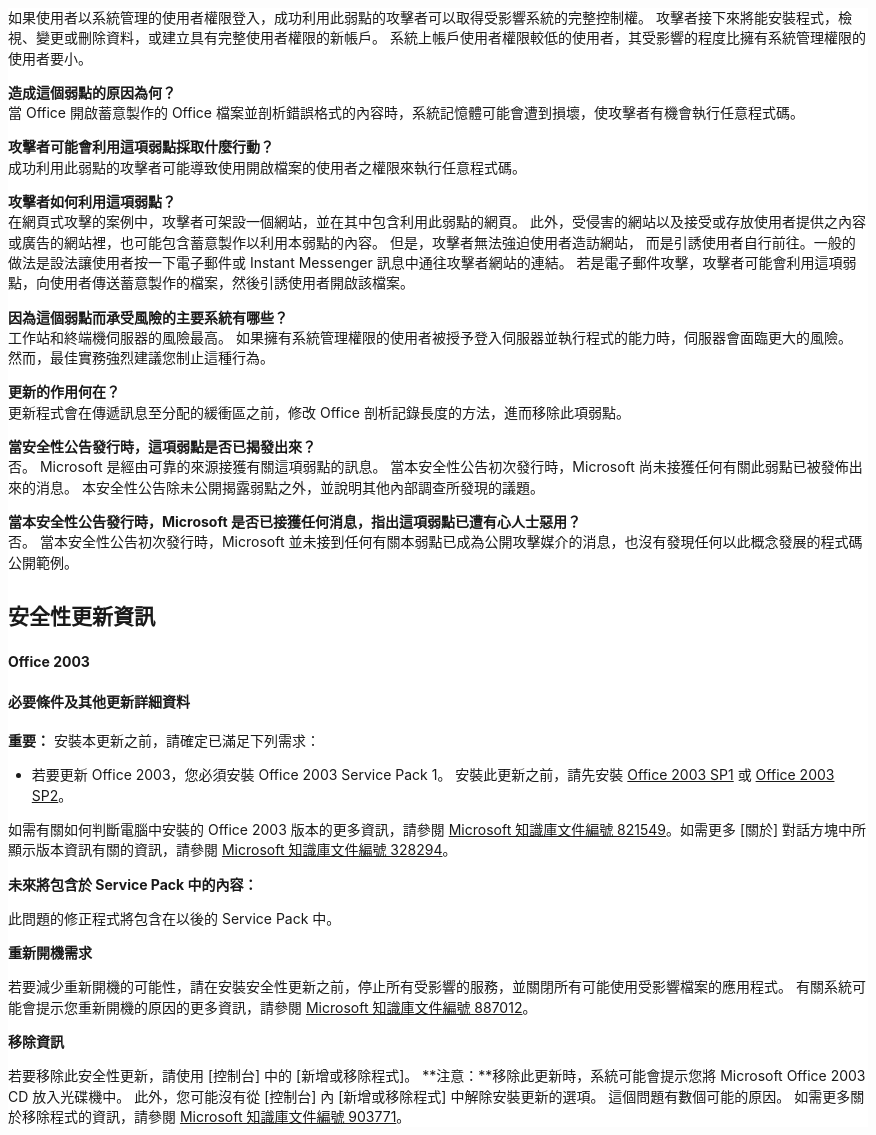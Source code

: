 如果使用者以系統管理的使用者權限登入，成功利用此弱點的攻擊者可以取得受影響系統的完整控制權。 攻擊者接下來將能安裝程式，檢視、變更或刪除資料，或建立具有完整使用者權限的新帳戶。 系統上帳戶使用者權限較低的使用者，其受影響的程度比擁有系統管理權限的使用者要小。

**造成這個弱點的原因為何？**  
當 Office 開啟蓄意製作的 Office 檔案並剖析錯誤格式的內容時，系統記憶體可能會遭到損壞，使攻擊者有機會執行任意程式碼。

**攻擊者可能會利用這項弱點採取什麼行動？**  
成功利用此弱點的攻擊者可能導致使用開啟檔案的使用者之權限來執行任意程式碼。

**攻擊者如何利用這項弱點？**  
在網頁式攻擊的案例中，攻擊者可架設一個網站，並在其中包含利用此弱點的網頁。 此外，受侵害的網站以及接受或存放使用者提供之內容或廣告的網站裡，也可能包含蓄意製作以利用本弱點的內容。 但是，攻擊者無法強迫使用者造訪網站， 而是引誘使用者自行前往。一般的做法是設法讓使用者按一下電子郵件或 Instant Messenger 訊息中通往攻擊者網站的連結。
若是電子郵件攻擊，攻擊者可能會利用這項弱點，向使用者傳送蓄意製作的檔案，然後引誘使用者開啟該檔案。

**因為這個弱點而承受風險的主要系統有哪些？**  
工作站和終端機伺服器的風險最高。 如果擁有系統管理權限的使用者被授予登入伺服器並執行程式的能力時，伺服器會面臨更大的風險。 然而，最佳實務強烈建議您制止這種行為。

**更新的作用何在？**  
更新程式會在傳遞訊息至分配的緩衝區之前，修改 Office 剖析記錄長度的方法，進而移除此項弱點。

**當安全性公告發行時，這項弱點是否已揭發出來？**  
否。 Microsoft 是經由可靠的來源接獲有關這項弱點的訊息。 當本安全性公告初次發行時，Microsoft 尚未接獲任何有關此弱點已被發佈出來的消息。 本安全性公告除未公開揭露弱點之外，並說明其他內部調查所發現的議題。

**當本安全性公告發行時，Microsoft 是否已接獲任何消息，指出這項弱點已遭有心人士惡用？**  
否。 當本安全性公告初次發行時，Microsoft 並未接到任何有關本弱點已成為公開攻擊媒介的消息，也沒有發現任何以此概念發展的程式碼公開範例。

安全性更新資訊
--------------

<span></span>
#### Office 2003

#### 必要條件及其他更新詳細資料

**重要：** 安裝本更新之前，請確定已滿足下列需求：

-   若要更新 Office 2003，您必須安裝 Office 2003 Service Pack 1。 安裝此更新之前，請先安裝 [Office 2003 SP1](https://www.microsoft.com/download/details.aspx?displaylang=zh-tw&familyid=9c51d3a6-7cb1-4f61-837e-5f938254fc47) 或 [Office 2003 SP2](https://www.microsoft.com/download/details.aspx?displaylang=zh-tw&familyid=57e27a97-2db6-4654-9db6-ec7d5b4dd867)。

如需有關如何判斷電腦中安裝的 Office 2003 版本的更多資訊，請參閱 [Microsoft 知識庫文件編號 821549](https://support.microsoft.com/kb/821549)。如需更多 \[關於\] 對話方塊中所顯示版本資訊有關的資訊，請參閱 [Microsoft 知識庫文件編號 328294](https://support.microsoft.com/kb/328294)。

**未來將包含於 Service Pack 中的內容：**

此問題的修正程式將包含在以後的 Service Pack 中。

**重新開機需求**

若要減少重新開機的可能性，請在安裝安全性更新之前，停止所有受影響的服務，並關閉所有可能使用受影響檔案的應用程式。 有關系統可能會提示您重新開機的原因的更多資訊，請參閱 [Microsoft 知識庫文件編號 887012](https://support.microsoft.com/kb/887012)。

**移除資訊**

若要移除此安全性更新，請使用 \[控制台\] 中的 \[新增或移除程式\]。
**注意：**移除此更新時，系統可能會提示您將 Microsoft Office 2003 CD 放入光碟機中。 此外，您可能沒有從 \[控制台\] 內 \[新增或移除程式\] 中解除安裝更新的選項。 這個問題有數個可能的原因。 如需更多關於移除程式的資訊，請參閱 [Microsoft 知識庫文件編號 903771](https://support.microsoft.com/kb/903771)。
